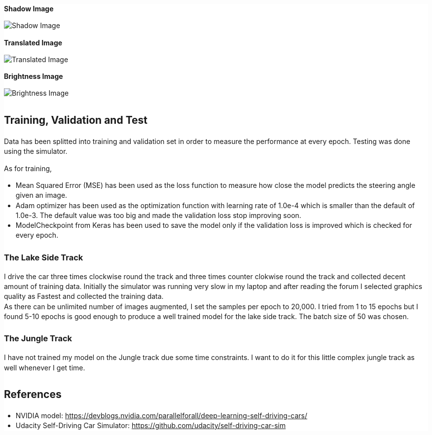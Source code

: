 **Shadow Image**

![Shadow Image](processedImages/shadow_image.png)

**Translated Image**

![Translated Image](processedImages/translated_image.png)

**Brightness Image**

![Brightness Image](processedImages/bright_image.png)

## Training, Validation and Test

Data has been splitted into training and validation set in order to measure the performance at every epoch.  Testing was done using the simulator.

As for training, 

- Mean Squared Error (MSE) has been used as the loss function to measure how close the model predicts the steering angle given an image.
- Adam optimizer has been used as the optimization function with learning rate of 1.0e-4 which is smaller than the default of 1.0e-3.  The default value was too big and made the validation loss stop improving soon.
- ModelCheckpoint from Keras has been used to save the model only if the validation loss is improved which is checked for every epoch.

### The Lake Side Track

I drive the car three times clockwise round the track and three times counter clokwise round the track and collected decent amount of training data. Initially the simulator was running very slow in my laptop and after reading the forum I selected graphics quality as Fastest and collected the training data.  
As there can be unlimited number of images augmented, I set the samples per epoch to 20,000.  I tried from 1 to 15 epochs but I found 5-10 epochs is good enough to produce a well trained model for the lake side track.  The batch size of 50 was chosen.

### The Jungle Track
I have not trained my model on the Jungle track due some time constraints. I want to do it for this little complex jungle track as well whenever I get time.


## References
- NVIDIA model: https://devblogs.nvidia.com/parallelforall/deep-learning-self-driving-cars/
- Udacity Self-Driving Car Simulator: https://github.com/udacity/self-driving-car-sim

